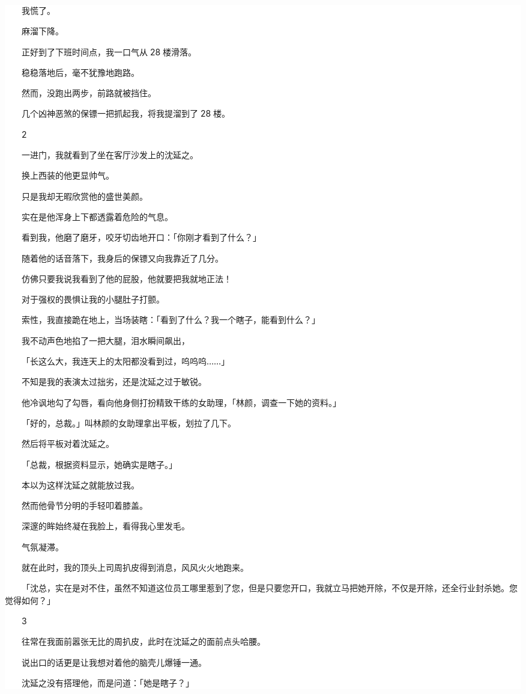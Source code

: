 &emsp;&emsp;我慌了。  
  
&emsp;&emsp;麻溜下降。  
  
&emsp;&emsp;正好到了下班时间点，我一口气从 28 楼滑落。  
  
&emsp;&emsp;稳稳落地后，毫不犹豫地跑路。  
  
&emsp;&emsp;然而，没跑出两步，前路就被挡住。  
  
&emsp;&emsp;几个凶神恶煞的保镖一把抓起我，将我提溜到了 28 楼。  
  
&emsp;&emsp;2  
  
&emsp;&emsp;一进门，我就看到了坐在客厅沙发上的沈延之。  
  
&emsp;&emsp;换上西装的他更显帅气。  
  
&emsp;&emsp;只是我却无暇欣赏他的盛世美颜。  
  
&emsp;&emsp;实在是他浑身上下都透露着危险的气息。  
  
&emsp;&emsp;看到我，他磨了磨牙，咬牙切齿地开口：「你刚才看到了什么？」  
  
&emsp;&emsp;随着他的话音落下，我身后的保镖又向我靠近了几分。  
  
&emsp;&emsp;仿佛只要我说我看到了他的屁股，他就要把我就地正法！  
  
&emsp;&emsp;对于强权的畏惧让我的小腿肚子打颤。  
  
&emsp;&emsp;索性，我直接跪在地上，当场装瞎：「看到了什么？我一个瞎子，能看到什么？」  
  
&emsp;&emsp;我不动声色地掐了一把大腿，泪水瞬间飙出，  
  
&emsp;&emsp;「长这么大，我连天上的太阳都没看到过，呜呜呜……」  
  
&emsp;&emsp;不知是我的表演太过拙劣，还是沈延之过于敏锐。  
  
&emsp;&emsp;他冷讽地勾了勾唇，看向他身侧打扮精致干练的女助理，「林颜，调查一下她的资料。」  
  
&emsp;&emsp;「好的，总裁。」叫林颜的女助理拿出平板，划拉了几下。  
  
&emsp;&emsp;然后将平板对着沈延之。  
  
&emsp;&emsp;「总裁，根据资料显示，她确实是瞎子。」  
  
&emsp;&emsp;本以为这样沈延之就能放过我。  
  
&emsp;&emsp;然而他骨节分明的手轻叩着膝盖。  
  
&emsp;&emsp;深邃的眸始终凝在我脸上，看得我心里发毛。  
  
&emsp;&emsp;气氛凝滞。  
  
&emsp;&emsp;就在此时，我的顶头上司周扒皮得到消息，风风火火地跑来。  
  
&emsp;&emsp;「沈总，实在是对不住，虽然不知道这位员工哪里惹到了您，但是只要您开口，我就立马把她开除，不仅是开除，还全行业封杀她。您觉得如何？」  
  
&emsp;&emsp;3  
  
&emsp;&emsp;往常在我面前嚣张无比的周扒皮，此时在沈延之的面前点头哈腰。  
  
&emsp;&emsp;说出口的话更是让我想对着他的脑壳儿爆锤一通。  
  
&emsp;&emsp;沈延之没有搭理他，而是问道：「她是瞎子？」  
  